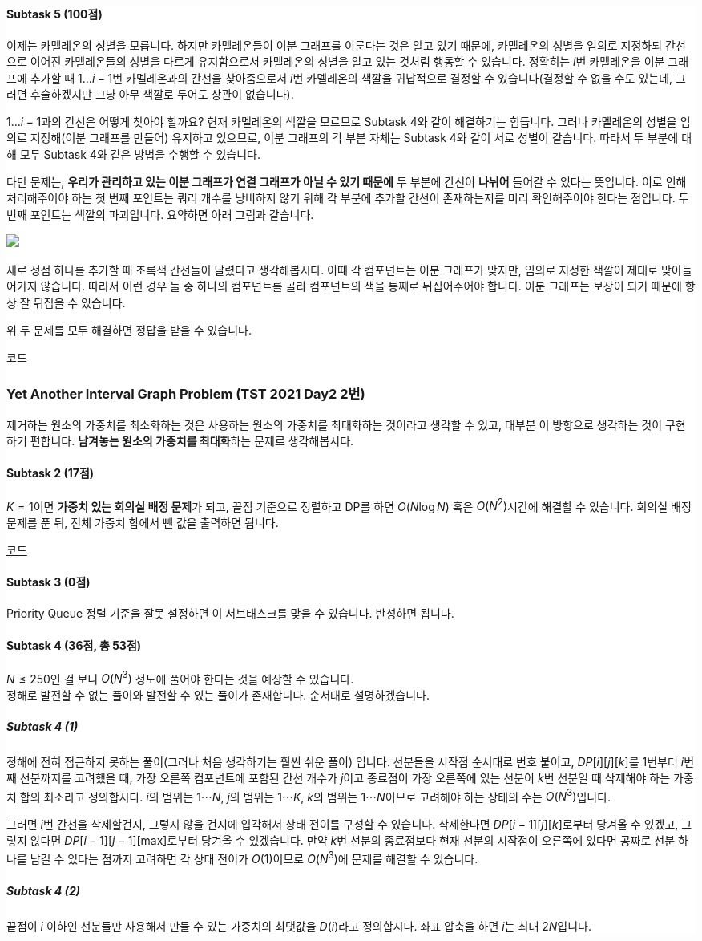 #### Subtask 5 (100점)

이제는 카멜레온의 성별을 모릅니다. 하지만 카멜레온들이 이분 그래프를 이룬다는 것은 알고 있기 때문에, 카멜레온의 성별을 임의로 지정하되 간선으로 이어진 카멜레온들의 성별을 다르게 유지함으로서 카멜레온의 성별을 알고 있는 것처럼 행동할 수 있습니다. 정확히는 $i$번 카멜레온을 이분 그래프에 추가할 때 $1 \dots i-1$번 카멜레온과의 간선을 찾아줌으로서 $i$번 카멜레온의 색깔을 귀납적으로 결정할 수 있습니다(결정할 수 없을 수도 있는데, 그러면 후술하겠지만 그냥 아무 색깔로 두어도 상관이 없습니다).

$1 \dots i-1$과의 간선은 어떻게 찾아야 할까요? 현재 카멜레온의 색깔을 모르므로 Subtask 4와 같이 해결하기는 힘듭니다. 그러나 카멜레온의 성별을 임의로 지정해(이분 그래프를 만들어) 유지하고 있으므로, 이분 그래프의 각 부분 자체는 Subtask 4와 같이 서로 성별이 같습니다. 따라서 두 부분에 대해 모두 Subtask 4와 같은 방법을 수행할 수 있습니다.

다만 문제는, **우리가 관리하고 있는 이분 그래프가 연결 그래프가 아닐 수 있기 때문에** 두 부분에 간선이 **나뉘어** 들어갈 수 있다는 뜻입니다. 이로 인해 처리해주어야 하는 첫 번째 포인트는 쿼리 개수를 낭비하지 않기 위해 각 부분에 추가할 간선이 존재하는지를 미리 확인해주어야 한다는 점입니다. 두 번째 포인트는 색깔의 파괴입니다. 요약하면 아래 그림과 같습니다.

![](https://algoshitpo.github.io/files/chameleon-1.png)

새로 정점 하나를 추가할 때 초록색 간선들이 달렸다고 생각해봅시다. 이때 각 컴포넌트는 이분 그래프가 맞지만, 임의로 지정한 색깔이 제대로 맞아들어가지 않습니다. 따라서 이런 경우 둘 중 하나의 컴포넌트를 골라 컴포넌트의 색을 통째로 뒤집어주어야 합니다. 이분 그래프는 보장이 되기 때문에 항상 잘 뒤집을 수 있습니다.

위 두 문제를 모두 해결하면 정답을 받을 수 있습니다. 

[코드](https://oj.uz/submission/448142)

### Yet Another Interval Graph Problem (TST 2021 Day2 2번)

제거하는 원소의 가중치를 최소화하는 것은 사용하는 원소의 가중치를 최대화하는 것이라고 생각할 수 있고, 대부분 이 방향으로 생각하는 것이 구현하기 편합니다. **남겨놓는 원소의 가중치를 최대화**하는 문제로 생각해봅시다.

#### Subtask 2 (17점)

$K = 1$이면 **가중치 있는 회의실 배정 문제**가 되고, 끝점 기준으로 정렬하고 DP를 하면 $O(N \log N)$ 혹은 $O(N^2)$시간에 해결할 수 있습니다. 회의실 배정 문제를 푼 뒤, 전체 가중치 합에서 뺀 값을 출력하면 됩니다.

[코드](http://boj.kr/7db9f07a8e79445d9fe078123936e8ec)

#### Subtask 3 (0점)

Priority Queue 정렬 기준을 잘못 설정하면 이 서브태스크를 맞을 수 있습니다. 반성하면 됩니다.

#### Subtask 4 (36점, 총 53점)

$N \leq 250$인 걸 보니 $O(N^3)$ 정도에 풀어야 한다는 것을 예상할 수 있습니다.<br>정해로 발전할 수 없는 풀이와 발전할 수 있는 풀이가 존재합니다. 순서대로 설명하겠습니다.

##### Subtask 4 (1)

정해에 전혀 접근하지 못하는 풀이(그러나 처음 생각하기는 훨씬 쉬운 풀이) 입니다. 선분들을 시작점 순서대로 번호 붙이고, $DP[i][j][k]$를 $1$번부터 $i$번째 선분까지를 고려했을 때, 가장 오른쪽 컴포넌트에 포함된 간선 개수가 $j$이고 종료점이 가장 오른쪽에 있는 선분이 $k$번 선분일 때 삭제해야 하는 가중치 합의 최소라고 정의합시다. $i$의 범위는 $1\cdots N$, $j$의 범위는 $1\cdots K$, $k$의 범위는 $1\cdots N$이므로 고려해야 하는 상태의 수는 $O(N^3)$입니다.

그러면 $i$번 간선을 삭제할건지, 그렇지 않을 건지에 입각해서 상태 전이를 구성할 수 있습니다. 삭제한다면 $DP[i-1][j][k]$로부터 당겨올 수 있겠고, 그렇지 않다면 $DP[i-1][j-1][\text{max}]$로부터 당겨올 수 있겠습니다. 만약 $k$번 선분의 종료점보다 현재 선분의 시작점이 오른쪽에 있다면 공짜로 선분 하나를 남길 수 있다는 점까지 고려하면 각 상태 전이가 $O(1)$이므로 $O(N^3)$에 문제를 해결할 수 있습니다.

##### Subtask 4 (2)

끝점이 $i$ 이하인 선분들만 사용해서 만들 수 있는 가중치의 최댓값을 $D(i)$라고 정의합시다. 좌표 압축을 하면 $i$는 최대 $2N$입니다.
